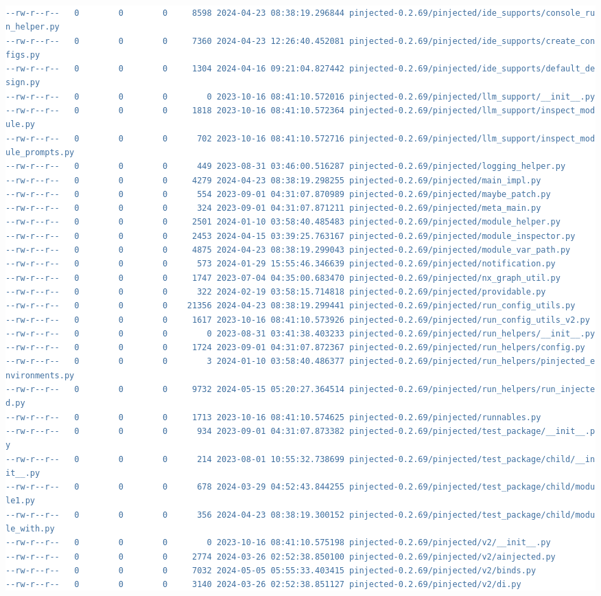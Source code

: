 ```diff
--rw-r--r--   0        0        0     8598 2024-04-23 08:38:19.296844 pinjected-0.2.69/pinjected/ide_supports/console_run_helper.py
--rw-r--r--   0        0        0     7360 2024-04-23 12:26:40.452081 pinjected-0.2.69/pinjected/ide_supports/create_configs.py
--rw-r--r--   0        0        0     1304 2024-04-16 09:21:04.827442 pinjected-0.2.69/pinjected/ide_supports/default_design.py
--rw-r--r--   0        0        0        0 2023-10-16 08:41:10.572016 pinjected-0.2.69/pinjected/llm_support/__init__.py
--rw-r--r--   0        0        0     1818 2023-10-16 08:41:10.572364 pinjected-0.2.69/pinjected/llm_support/inspect_module.py
--rw-r--r--   0        0        0      702 2023-10-16 08:41:10.572716 pinjected-0.2.69/pinjected/llm_support/inspect_module_prompts.py
--rw-r--r--   0        0        0      449 2023-08-31 03:46:00.516287 pinjected-0.2.69/pinjected/logging_helper.py
--rw-r--r--   0        0        0     4279 2024-04-23 08:38:19.298255 pinjected-0.2.69/pinjected/main_impl.py
--rw-r--r--   0        0        0      554 2023-09-01 04:31:07.870989 pinjected-0.2.69/pinjected/maybe_patch.py
--rw-r--r--   0        0        0      324 2023-09-01 04:31:07.871211 pinjected-0.2.69/pinjected/meta_main.py
--rw-r--r--   0        0        0     2501 2024-01-10 03:58:40.485483 pinjected-0.2.69/pinjected/module_helper.py
--rw-r--r--   0        0        0     2453 2024-04-15 03:39:25.763167 pinjected-0.2.69/pinjected/module_inspector.py
--rw-r--r--   0        0        0     4875 2024-04-23 08:38:19.299043 pinjected-0.2.69/pinjected/module_var_path.py
--rw-r--r--   0        0        0      573 2024-01-29 15:55:46.346639 pinjected-0.2.69/pinjected/notification.py
--rw-r--r--   0        0        0     1747 2023-07-04 04:35:00.683470 pinjected-0.2.69/pinjected/nx_graph_util.py
--rw-r--r--   0        0        0      322 2024-02-19 03:58:15.714818 pinjected-0.2.69/pinjected/providable.py
--rw-r--r--   0        0        0    21356 2024-04-23 08:38:19.299441 pinjected-0.2.69/pinjected/run_config_utils.py
--rw-r--r--   0        0        0     1617 2023-10-16 08:41:10.573926 pinjected-0.2.69/pinjected/run_config_utils_v2.py
--rw-r--r--   0        0        0        0 2023-08-31 03:41:38.403233 pinjected-0.2.69/pinjected/run_helpers/__init__.py
--rw-r--r--   0        0        0     1724 2023-09-01 04:31:07.872367 pinjected-0.2.69/pinjected/run_helpers/config.py
--rw-r--r--   0        0        0        3 2024-01-10 03:58:40.486377 pinjected-0.2.69/pinjected/run_helpers/pinjected_environments.py
--rw-r--r--   0        0        0     9732 2024-05-15 05:20:27.364514 pinjected-0.2.69/pinjected/run_helpers/run_injected.py
--rw-r--r--   0        0        0     1713 2023-10-16 08:41:10.574625 pinjected-0.2.69/pinjected/runnables.py
--rw-r--r--   0        0        0      934 2023-09-01 04:31:07.873382 pinjected-0.2.69/pinjected/test_package/__init__.py
--rw-r--r--   0        0        0      214 2023-08-01 10:55:32.738699 pinjected-0.2.69/pinjected/test_package/child/__init__.py
--rw-r--r--   0        0        0      678 2024-03-29 04:52:43.844255 pinjected-0.2.69/pinjected/test_package/child/module1.py
--rw-r--r--   0        0        0      356 2024-04-23 08:38:19.300152 pinjected-0.2.69/pinjected/test_package/child/module_with.py
--rw-r--r--   0        0        0        0 2023-10-16 08:41:10.575198 pinjected-0.2.69/pinjected/v2/__init__.py
--rw-r--r--   0        0        0     2774 2024-03-26 02:52:38.850100 pinjected-0.2.69/pinjected/v2/ainjected.py
--rw-r--r--   0        0        0     7032 2024-05-05 05:55:33.403415 pinjected-0.2.69/pinjected/v2/binds.py
--rw-r--r--   0        0        0     3140 2024-03-26 02:52:38.851127 pinjected-0.2.69/pinjected/v2/di.py
```